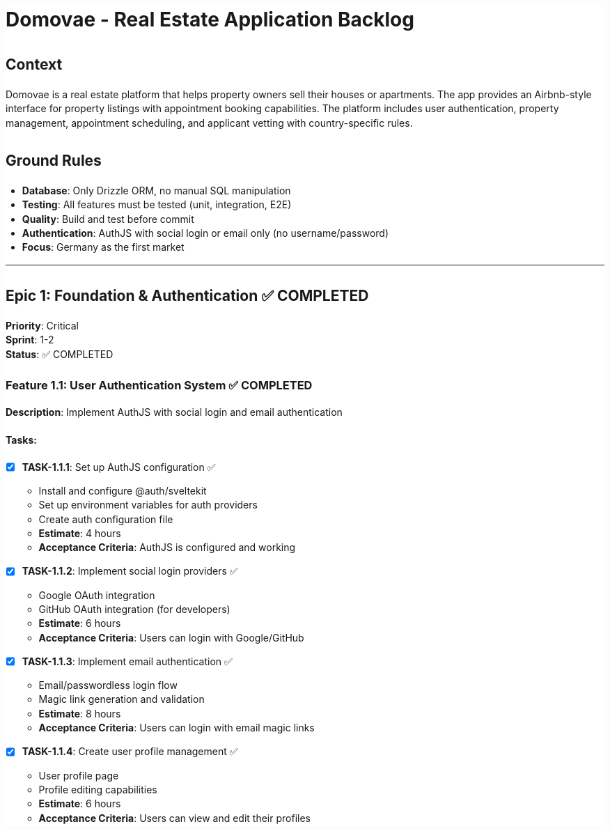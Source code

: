 # Domovae - Real Estate Application Backlog

## Context

Domovae is a real estate platform that helps property owners sell their houses or apartments. The app provides an Airbnb-style interface for property listings with appointment booking capabilities. The platform includes user authentication, property management, appointment scheduling, and applicant vetting with country-specific rules.

## Ground Rules

- **Database**: Only Drizzle ORM, no manual SQL manipulation
- **Testing**: All features must be tested (unit, integration, E2E)
- **Quality**: Build and test before commit
- **Authentication**: AuthJS with social login or email only (no username/password)
- **Focus**: Germany as the first market

---

## Epic 1: Foundation & Authentication ✅ COMPLETED

**Priority**: Critical  
**Sprint**: 1-2  
**Status**: ✅ COMPLETED

### Feature 1.1: User Authentication System ✅ COMPLETED

**Description**: Implement AuthJS with social login and email authentication

#### Tasks:

- [x] **TASK-1.1.1**: Set up AuthJS configuration ✅
  - Install and configure @auth/sveltekit
  - Set up environment variables for auth providers
  - Create auth configuration file
  - **Estimate**: 4 hours
  - **Acceptance Criteria**: AuthJS is configured and working

- [x] **TASK-1.1.2**: Implement social login providers ✅
  - Google OAuth integration
  - GitHub OAuth integration (for developers)
  - **Estimate**: 6 hours
  - **Acceptance Criteria**: Users can login with Google/GitHub

- [x] **TASK-1.1.3**: Implement email authentication ✅
  - Email/passwordless login flow
  - Magic link generation and validation
  - **Estimate**: 8 hours
  - **Acceptance Criteria**: Users can login with email magic links

- [x] **TASK-1.1.4**: Create user profile management ✅
  - User profile page
  - Profile editing capabilities
  - **Estimate**: 6 hours
  - **Acceptance Criteria**: Users can view and edit their profiles
